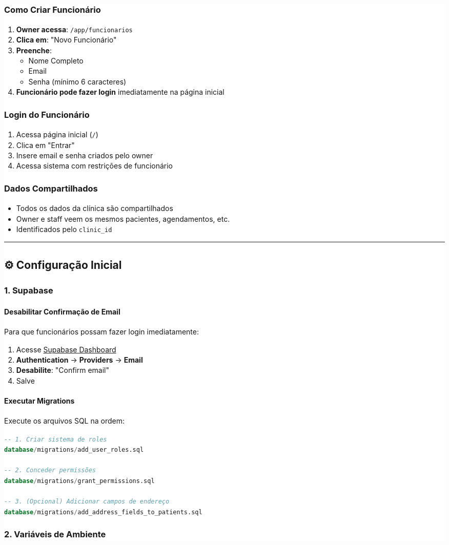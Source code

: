 ### Como Criar Funcionário

1. **Owner acessa**: `/app/funcionarios`
2. **Clica em**: "Novo Funcionário"
3. **Preenche**:
   - Nome Completo
   - Email
   - Senha (mínimo 6 caracteres)
4. **Funcionário pode fazer login** imediatamente na página inicial

### Login do Funcionário
1. Acessa página inicial (`/`)
2. Clica em "Entrar"
3. Insere email e senha criados pelo owner
4. Acessa sistema com restrições de funcionário

### Dados Compartilhados
- Todos os dados da clínica são compartilhados
- Owner e staff veem os mesmos pacientes, agendamentos, etc.
- Identificados pelo `clinic_id`

---

## ⚙️ Configuração Inicial

### 1. Supabase

#### Desabilitar Confirmação de Email
Para que funcionários possam fazer login imediatamente:

1. Acesse [Supabase Dashboard](https://supabase.com/dashboard)
2. **Authentication** → **Providers** → **Email**
3. **Desabilite**: "Confirm email"
4. Salve

#### Executar Migrations

Execute os arquivos SQL na ordem:

```sql
-- 1. Criar sistema de roles
database/migrations/add_user_roles.sql

-- 2. Conceder permissões
database/migrations/grant_permissions.sql

-- 3. (Opcional) Adicionar campos de endereço
database/migrations/add_address_fields_to_patients.sql
```

### 2. Variáveis de Ambiente
